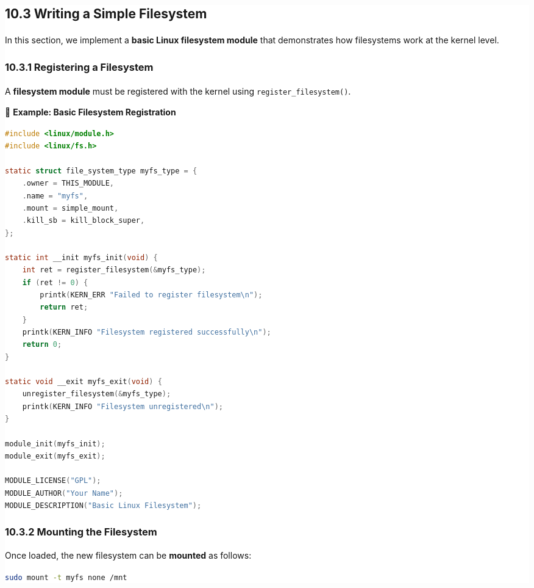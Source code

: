 
## **10.3 Writing a Simple Filesystem**

In this section, we implement a **basic Linux filesystem module** that demonstrates how filesystems work at the kernel level.

### **10.3.1 Registering a Filesystem**

A **filesystem module** must be registered with the kernel using `register_filesystem()`.

📌 **Example: Basic Filesystem Registration**

```c
#include <linux/module.h>
#include <linux/fs.h>

static struct file_system_type myfs_type = {
    .owner = THIS_MODULE,
    .name = "myfs",
    .mount = simple_mount,
    .kill_sb = kill_block_super,
};

static int __init myfs_init(void) {
    int ret = register_filesystem(&myfs_type);
    if (ret != 0) {
        printk(KERN_ERR "Failed to register filesystem\n");
        return ret;
    }
    printk(KERN_INFO "Filesystem registered successfully\n");
    return 0;
}

static void __exit myfs_exit(void) {
    unregister_filesystem(&myfs_type);
    printk(KERN_INFO "Filesystem unregistered\n");
}

module_init(myfs_init);
module_exit(myfs_exit);

MODULE_LICENSE("GPL");
MODULE_AUTHOR("Your Name");
MODULE_DESCRIPTION("Basic Linux Filesystem");
```

### **10.3.2 Mounting the Filesystem**

Once loaded, the new filesystem can be **mounted** as follows:

```bash
sudo mount -t myfs none /mnt
```
